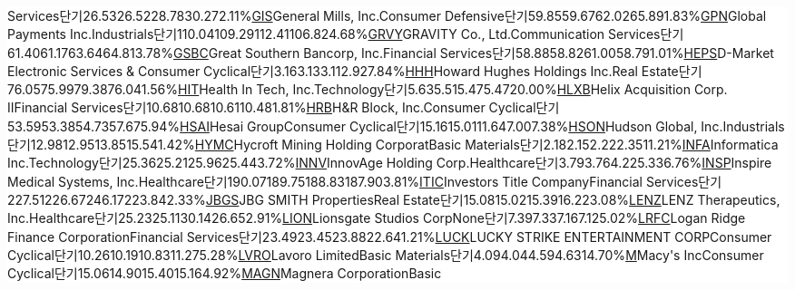 Services</td><td>단기</td><td>26.53</td><td>26.52</td><td>28.78</td><td>30.27</td><td style="color: red">2.11%</td></tr><tr><td><a href="https://stockato.github.io/ticker/GIS" target="_blank">GIS</a></td><td>General Mills, Inc.</td><td>Consumer Defensive</td><td>단기</td><td>59.85</td><td>59.67</td><td>62.02</td><td>65.89</td><td style="color: red">1.83%</td></tr><tr><td><a href="https://stockato.github.io/ticker/GPN" target="_blank">GPN</a></td><td>Global Payments Inc.</td><td>Industrials</td><td>단기</td><td>110.04</td><td>109.29</td><td>112.41</td><td>106.82</td><td style="color: red">4.68%</td></tr><tr><td><a href="https://stockato.github.io/ticker/GRVY" target="_blank">GRVY</a></td><td>GRAVITY Co., Ltd.</td><td>Communication Services</td><td>단기</td><td>61.40</td><td>61.17</td><td>63.64</td><td>64.81</td><td style="color: red">3.78%</td></tr><tr><td><a href="https://stockato.github.io/ticker/GSBC" target="_blank">GSBC</a></td><td>Great Southern Bancorp, Inc.</td><td>Financial Services</td><td>단기</td><td>58.88</td><td>58.82</td><td>61.00</td><td>58.79</td><td style="color: red">1.01%</td></tr><tr><td><a href="https://stockato.github.io/ticker/HEPS" target="_blank">HEPS</a></td><td>D-Market Electronic Services & </td><td>Consumer Cyclical</td><td>단기</td><td>3.16</td><td>3.13</td><td>3.11</td><td>2.92</td><td style="color: red">7.84%</td></tr><tr><td><a href="https://stockato.github.io/ticker/HHH" target="_blank">HHH</a></td><td>Howard Hughes Holdings Inc.</td><td>Real Estate</td><td>단기</td><td>76.05</td><td>75.99</td><td>79.38</td><td>76.04</td><td style="color: red">1.56%</td></tr><tr><td><a href="https://stockato.github.io/ticker/HIT" target="_blank">HIT</a></td><td>Health In Tech, Inc.</td><td>Technology</td><td>단기</td><td>5.63</td><td>5.51</td><td>5.47</td><td>5.47</td><td style="color: red">20.00%</td></tr><tr><td><a href="https://stockato.github.io/ticker/HLXB" target="_blank">HLXB</a></td><td>Helix Acquisition Corp. II</td><td>Financial Services</td><td>단기</td><td>10.68</td><td>10.68</td><td>10.61</td><td>10.48</td><td style="color: red">1.81%</td></tr><tr><td><a href="https://stockato.github.io/ticker/HRB" target="_blank">HRB</a></td><td>H&R Block, Inc.</td><td>Consumer Cyclical</td><td>단기</td><td>53.59</td><td>53.38</td><td>54.73</td><td>57.67</td><td style="color: red">5.94%</td></tr><tr><td><a href="https://stockato.github.io/ticker/HSAI" target="_blank">HSAI</a></td><td>Hesai Group</td><td>Consumer Cyclical</td><td>단기</td><td>15.16</td><td>15.01</td><td>11.64</td><td>7.00</td><td style="color: red">7.38%</td></tr><tr><td><a href="https://stockato.github.io/ticker/HSON" target="_blank">HSON</a></td><td>Hudson Global, Inc.</td><td>Industrials</td><td>단기</td><td>12.98</td><td>12.95</td><td>13.85</td><td>15.54</td><td style="color: red">1.42%</td></tr><tr><td><a href="https://stockato.github.io/ticker/HYMC" target="_blank">HYMC</a></td><td>Hycroft Mining Holding Corporat</td><td>Basic Materials</td><td>단기</td><td>2.18</td><td>2.15</td><td>2.22</td><td>2.35</td><td style="color: red">11.21%</td></tr><tr><td><a href="https://stockato.github.io/ticker/INFA" target="_blank">INFA</a></td><td>Informatica Inc.</td><td>Technology</td><td>단기</td><td>25.36</td><td>25.21</td><td>25.96</td><td>25.44</td><td style="color: red">3.72%</td></tr><tr><td><a href="https://stockato.github.io/ticker/INNV" target="_blank">INNV</a></td><td>InnovAge Holding Corp.</td><td>Healthcare</td><td>단기</td><td>3.79</td><td>3.76</td><td>4.22</td><td>5.33</td><td style="color: red">6.76%</td></tr><tr><td><a href="https://stockato.github.io/ticker/INSP" target="_blank">INSP</a></td><td>Inspire Medical Systems, Inc.</td><td>Healthcare</td><td>단기</td><td>190.07</td><td>189.75</td><td>188.83</td><td>187.90</td><td style="color: red">3.81%</td></tr><tr><td><a href="https://stockato.github.io/ticker/ITIC" target="_blank">ITIC</a></td><td>Investors Title Company</td><td>Financial Services</td><td>단기</td><td>227.51</td><td>226.67</td><td>246.17</td><td>223.84</td><td style="color: red">2.33%</td></tr><tr><td><a href="https://stockato.github.io/ticker/JBGS" target="_blank">JBGS</a></td><td>JBG SMITH Properties</td><td>Real Estate</td><td>단기</td><td>15.08</td><td>15.02</td><td>15.39</td><td>16.22</td><td style="color: red">3.08%</td></tr><tr><td><a href="https://stockato.github.io/ticker/LENZ" target="_blank">LENZ</a></td><td>LENZ Therapeutics, Inc.</td><td>Healthcare</td><td>단기</td><td>25.23</td><td>25.11</td><td>30.14</td><td>26.65</td><td style="color: red">2.91%</td></tr><tr><td><a href="https://stockato.github.io/ticker/LION" target="_blank">LION</a></td><td>Lionsgate Studios Corp</td><td>None</td><td>단기</td><td>7.39</td><td>7.33</td><td>7.16</td><td>7.12</td><td style="color: red">5.02%</td></tr><tr><td><a href="https://stockato.github.io/ticker/LRFC" target="_blank">LRFC</a></td><td>Logan Ridge Finance Corporation</td><td>Financial Services</td><td>단기</td><td>23.49</td><td>23.45</td><td>23.88</td><td>22.64</td><td style="color: red">1.21%</td></tr><tr><td><a href="https://stockato.github.io/ticker/LUCK" target="_blank">LUCK</a></td><td>LUCKY STRIKE ENTERTAINMENT CORP</td><td>Consumer Cyclical</td><td>단기</td><td>10.26</td><td>10.19</td><td>10.83</td><td>11.27</td><td style="color: red">5.28%</td></tr><tr><td><a href="https://stockato.github.io/ticker/LVRO" target="_blank">LVRO</a></td><td>Lavoro Limited</td><td>Basic Materials</td><td>단기</td><td>4.09</td><td>4.04</td><td>4.59</td><td>4.63</td><td style="color: red">14.70%</td></tr><tr><td><a href="https://stockato.github.io/ticker/M" target="_blank">M</a></td><td>Macy's Inc</td><td>Consumer Cyclical</td><td>단기</td><td>15.06</td><td>14.90</td><td>15.40</td><td>15.16</td><td style="color: red">4.92%</td></tr><tr><td><a href="https://stockato.github.io/ticker/MAGN" target="_blank">MAGN</a></td><td>Magnera Corporation</td><td>Basic